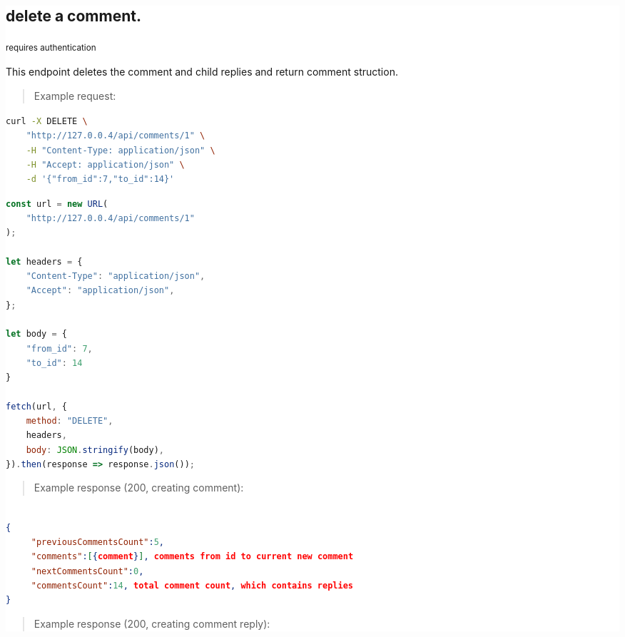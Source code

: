 </form>


## delete a comment.

<small class="badge badge-darkred">requires authentication</small>

This endpoint deletes the comment and child replies and return comment struction.

> Example request:

```bash
curl -X DELETE \
    "http://127.0.0.4/api/comments/1" \
    -H "Content-Type: application/json" \
    -H "Accept: application/json" \
    -d '{"from_id":7,"to_id":14}'

```

```javascript
const url = new URL(
    "http://127.0.0.4/api/comments/1"
);

let headers = {
    "Content-Type": "application/json",
    "Accept": "application/json",
};

let body = {
    "from_id": 7,
    "to_id": 14
}

fetch(url, {
    method: "DELETE",
    headers,
    body: JSON.stringify(body),
}).then(response => response.json());
```


> Example response (200, creating comment):

```json

{
     "previousCommentsCount":5,
     "comments":[{comment}], comments from id to current new comment
     "nextCommentsCount":0,
     "commentsCount":14, total comment count, which contains replies
}
```
> Example response (200, creating comment reply):
